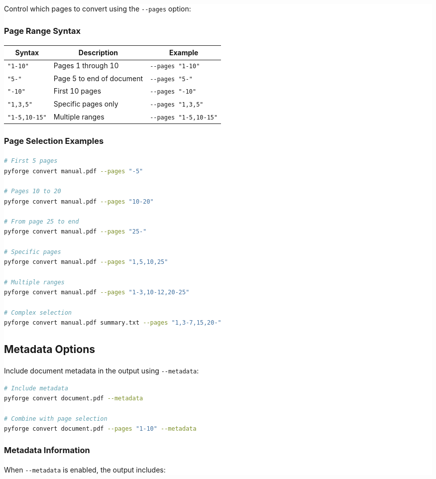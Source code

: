 Control which pages to convert using the `--pages` option:

### Page Range Syntax

| Syntax | Description | Example |
|--------|-------------|---------|
| `"1-10"` | Pages 1 through 10 | `--pages "1-10"` |
| `"5-"` | Page 5 to end of document | `--pages "5-"` |
| `"-10"` | First 10 pages | `--pages "-10"` |
| `"1,3,5"` | Specific pages only | `--pages "1,3,5"` |
| `"1-5,10-15"` | Multiple ranges | `--pages "1-5,10-15"` |

### Page Selection Examples

```bash
# First 5 pages
pyforge convert manual.pdf --pages "-5"

# Pages 10 to 20
pyforge convert manual.pdf --pages "10-20"

# From page 25 to end
pyforge convert manual.pdf --pages "25-"

# Specific pages
pyforge convert manual.pdf --pages "1,5,10,25"

# Multiple ranges
pyforge convert manual.pdf --pages "1-3,10-12,20-25"

# Complex selection
pyforge convert manual.pdf summary.txt --pages "1,3-7,15,20-"
```

## Metadata Options

Include document metadata in the output using `--metadata`:

```bash
# Include metadata
pyforge convert document.pdf --metadata

# Combine with page selection
pyforge convert document.pdf --pages "1-10" --metadata
```

### Metadata Information

When `--metadata` is enabled, the output includes:
